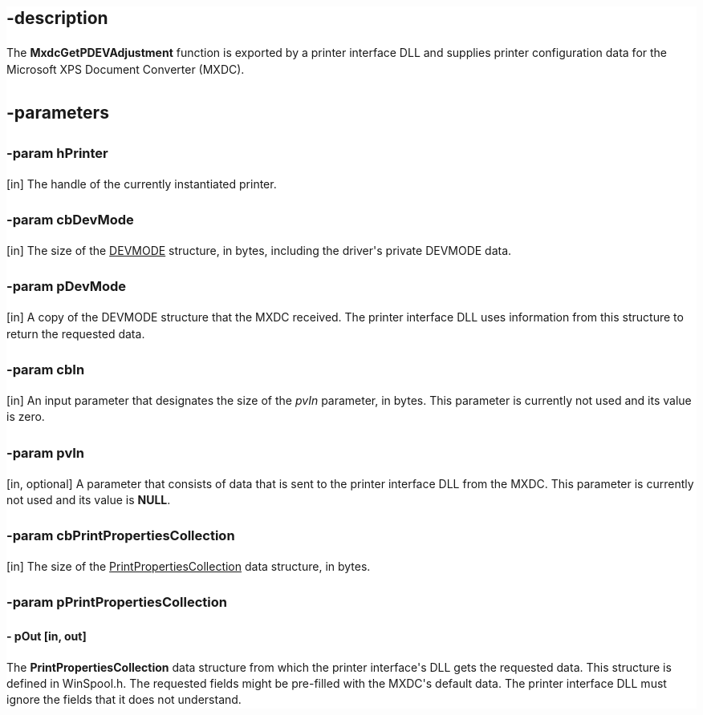 
## -description

The **MxdcGetPDEVAdjustment** function is exported by a printer interface DLL and supplies printer configuration data for the Microsoft XPS Document Converter (MXDC).

## -parameters

### -param hPrinter 

[in]
The handle of the currently instantiated printer.

### -param cbDevMode 

[in]
The size of the [DEVMODE](/windows/win32/api/wingdi/ns-wingdi-devmodew) structure, in bytes, including the driver's private DEVMODE data.

### -param pDevMode 

[in]
A copy of the DEVMODE structure that the MXDC received. The printer interface DLL uses information from this structure to return the requested data.

### -param cbIn 

[in]
An input parameter that designates the size of the *pvIn* parameter, in bytes. This parameter is currently not used and its value is zero.

### -param pvIn 

[in, optional]
A parameter that consists of data that is sent to the printer interface DLL from the MXDC. This parameter is currently not used and its value is **NULL**.

### -param cbPrintPropertiesCollection 

[in]
The size of the [PrintPropertiesCollection](/windows-hardware/drivers/print/xps-driver-document-events) data structure, in bytes.

### -param pPrintPropertiesCollection

#### - pOut [in, out]

The **PrintPropertiesCollection** data structure from which the printer interface's DLL gets the requested data. This structure is defined in WinSpool.h. The requested fields might be pre-filled with the MXDC's default data. The printer interface DLL must ignore the fields that it does not understand.
